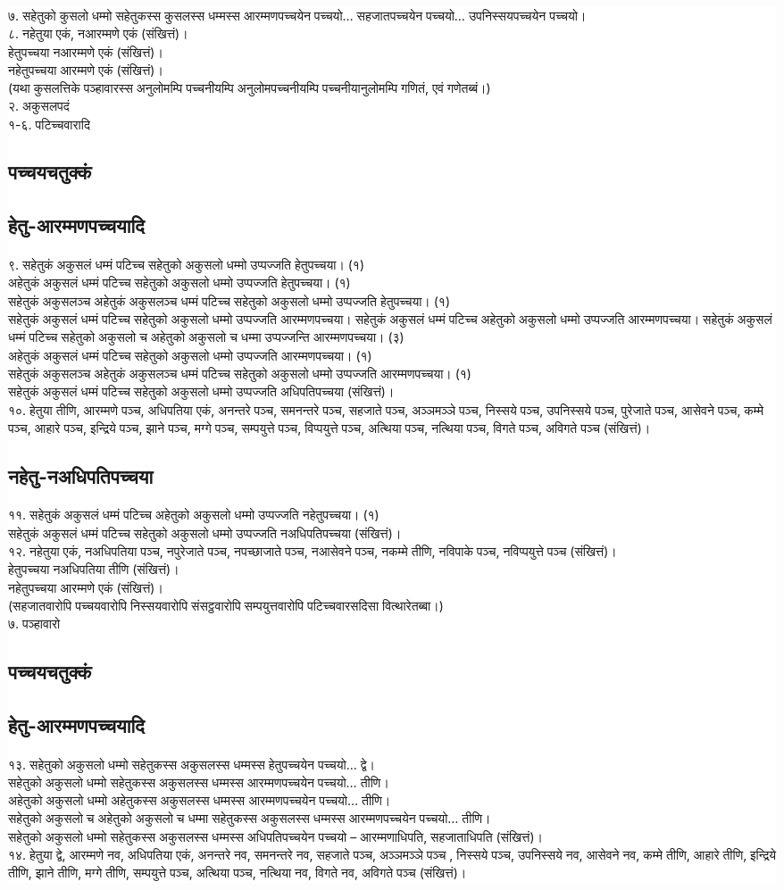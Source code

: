७. सहेतुको कुसलो धम्मो सहेतुकस्स कुसलस्स धम्मस्स आरम्मणपच्चयेन पच्चयो… सहजातपच्चयेन पच्चयो… उपनिस्सयपच्चयेन पच्चयो।  
८. नहेतुया एकं, नआरम्मणे एकं (संखित्तं)।  
हेतुपच्चया नआरम्मणे एकं (संखित्तं)।  
नहेतुपच्चया आरम्मणे एकं (संखित्तं)।  
(यथा कुसलत्तिके पञ्हावारस्स अनुलोमम्पि पच्चनीयम्पि अनुलोमपच्चनीयम्पि पच्चनीयानुलोमम्पि गणितं, एवं गणेतब्बं।)  
२. अकुसलपदं  
१-६. पटिच्चवारादि  


## पच्चयचतुक्कं



## हेतु-आरम्मणपच्चयादि

९. सहेतुकं अकुसलं धम्मं पटिच्च सहेतुको अकुसलो धम्मो उप्पज्जति हेतुपच्चया। (१)  
अहेतुकं अकुसलं धम्मं पटिच्च सहेतुको अकुसलो धम्मो उप्पज्जति हेतुपच्चया। (१)  
सहेतुकं अकुसलञ्च अहेतुकं अकुसलञ्च धम्मं पटिच्च सहेतुको अकुसलो धम्मो उप्पज्जति हेतुपच्चया। (१)  
सहेतुकं अकुसलं धम्मं पटिच्च सहेतुको अकुसलो धम्मो उप्पज्जति आरम्मणपच्चया। सहेतुकं अकुसलं धम्मं पटिच्च अहेतुको अकुसलो धम्मो उप्पज्जति आरम्मणपच्चया। सहेतुकं अकुसलं धम्मं पटिच्च सहेतुको अकुसलो च अहेतुको अकुसलो च धम्मा उप्पज्जन्ति आरम्मणपच्चया। (३)  
अहेतुकं अकुसलं धम्मं पटिच्च सहेतुको अकुसलो धम्मो उप्पज्जति आरम्मणपच्चया। (१)  
सहेतुकं अकुसलञ्च अहेतुकं अकुसलञ्च धम्मं पटिच्च सहेतुको अकुसलो धम्मो उप्पज्जति आरम्मणपच्चया। (१)  
सहेतुकं अकुसलं धम्मं पटिच्च सहेतुको अकुसलो धम्मो उप्पज्जति अधिपतिपच्चया (संखित्तं)।  
१०. हेतुया तीणि, आरम्मणे पञ्च, अधिपतिया एकं, अनन्तरे पञ्च, समनन्तरे पञ्च, सहजाते पञ्च, अञ्ञमञ्ञे पञ्च, निस्सये पञ्च, उपनिस्सये पञ्च, पुरेजाते पञ्च, आसेवने पञ्च, कम्मे पञ्च, आहारे पञ्च, इन्द्रिये पञ्च, झाने पञ्च, मग्गे पञ्च, सम्पयुत्ते पञ्च, विप्पयुत्ते पञ्च, अत्थिया पञ्च, नत्थिया पञ्च, विगते पञ्च, अविगते पञ्च (संखित्तं)।  


## नहेतु-नअधिपतिपच्चया

११. सहेतुकं अकुसलं धम्मं पटिच्च अहेतुको अकुसलो धम्मो उप्पज्जति नहेतुपच्चया। (१)  
सहेतुकं अकुसलं धम्मं पटिच्च सहेतुको अकुसलो धम्मो उप्पज्जति नअधिपतिपच्चया (संखित्तं)।  
१२. नहेतुया एकं, नअधिपतिया पञ्च, नपुरेजाते पञ्च, नपच्छाजाते पञ्च, नआसेवने पञ्च, नकम्मे तीणि, नविपाके पञ्च, नविप्पयुत्ते पञ्च (संखित्तं)।  
हेतुपच्चया नअधिपतिया तीणि (संखित्तं)।  
नहेतुपच्चया आरम्मणे एकं (संखित्तं)।  
(सहजातवारोपि पच्चयवारोपि निस्सयवारोपि संसट्ठवारोपि सम्पयुत्तवारोपि पटिच्चवारसदिसा वित्थारेतब्बा।)  
७. पञ्हावारो  


## पच्चयचतुक्कं



## हेतु-आरम्मणपच्चयादि

१३. सहेतुको अकुसलो धम्मो सहेतुकस्स अकुसलस्स धम्मस्स हेतुपच्चयेन पच्चयो… द्वे।  
सहेतुको अकुसलो धम्मो सहेतुकस्स अकुसलस्स धम्मस्स आरम्मणपच्चयेन पच्चयो… तीणि।  
अहेतुको अकुसलो धम्मो अहेतुकस्स अकुसलस्स धम्मस्स आरम्मणपच्चयेन पच्चयो… तीणि।  
सहेतुको अकुसलो च अहेतुको अकुसलो च धम्मा सहेतुकस्स अकुसलस्स धम्मस्स आरम्मणपच्चयेन पच्चयो… तीणि।  
सहेतुको अकुसलो धम्मो सहेतुकस्स अकुसलस्स धम्मस्स अधिपतिपच्चयेन पच्चयो – आरम्मणाधिपति, सहजाताधिपति (संखित्तं)।  
१४. हेतुया द्वे, आरम्मणे नव, अधिपतिया एकं, अनन्तरे नव, समनन्तरे नव, सहजाते पञ्च, अञ्ञमञ्ञे पञ्च , निस्सये पञ्च, उपनिस्सये नव, आसेवने नव, कम्मे तीणि, आहारे तीणि, इन्द्रिये तीणि, झाने तीणि, मग्गे तीणि, सम्पयुत्ते पञ्च, अत्थिया पञ्च, नत्थिया नव, विगते नव, अविगते पञ्च (संखित्तं)।  
